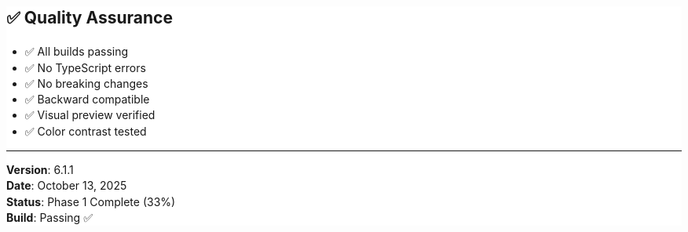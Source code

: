 
## ✅ Quality Assurance

- ✅ All builds passing
- ✅ No TypeScript errors
- ✅ No breaking changes
- ✅ Backward compatible
- ✅ Visual preview verified
- ✅ Color contrast tested

---

**Version**: 6.1.1  
**Date**: October 13, 2025  
**Status**: Phase 1 Complete (33%)  
**Build**: Passing ✅
